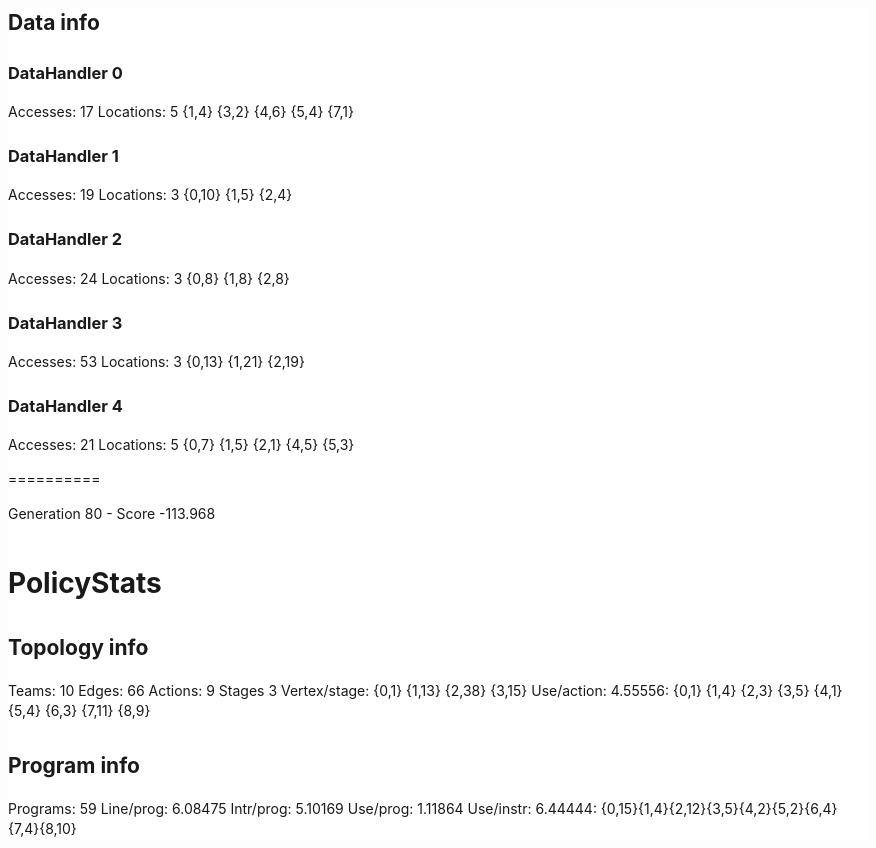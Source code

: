 ## Data info

### DataHandler 0
Accesses:	17
Locations:	5
{1,4} {3,2} {4,6} {5,4} {7,1} 

### DataHandler 1
Accesses:	19
Locations:	3
{0,10} {1,5} {2,4} 

### DataHandler 2
Accesses:	24
Locations:	3
{0,8} {1,8} {2,8} 

### DataHandler 3
Accesses:	53
Locations:	3
{0,13} {1,21} {2,19} 

### DataHandler 4
Accesses:	21
Locations:	5
{0,7} {1,5} {2,1} {4,5} {5,3} 


==========

Generation 80 - Score -113.968

# PolicyStats
## Topology info
Teams:		10
Edges:		66
Actions:	9
Stages		3
Vertex/stage:	{0,1} {1,13} {2,38} {3,15} 
Use/action:	4.55556: {0,1} {1,4} {2,3} {3,5} {4,1} {5,4} {6,3} {7,11} {8,9} 

## Program info
Programs:	59
Line/prog:	6.08475
Intr/prog:	5.10169
Use/prog:	1.11864
Use/instr:	6.44444: {0,15}{1,4}{2,12}{3,5}{4,2}{5,2}{6,4}{7,4}{8,10}
